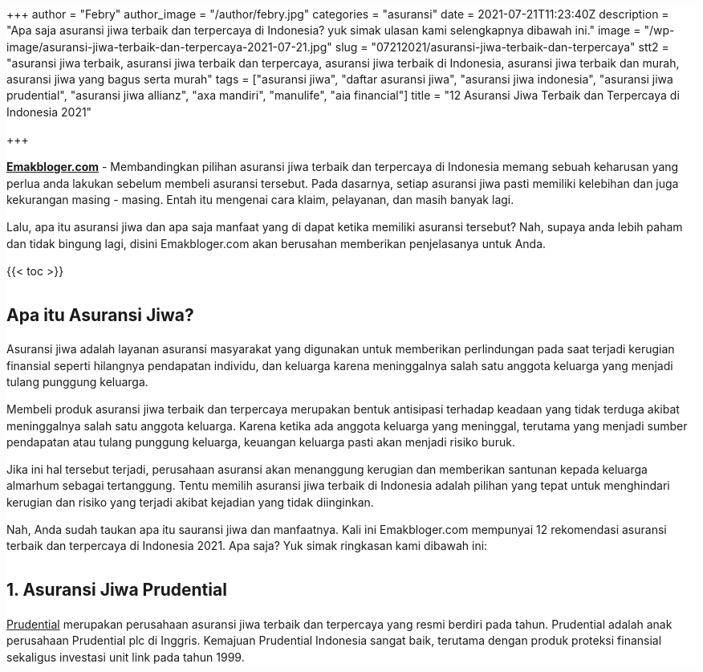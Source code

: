 +++
author = "Febry"
author_image = "/author/febry.jpg"
categories = "asuransi"
date = 2021-07-21T11:23:40Z
description = "Apa saja asuransi jiwa terbaik dan terpercaya di Indonesia? yuk simak ulasan kami selengkapnya dibawah ini."
image = "/wp-image/asuransi-jiwa-terbaik-dan-terpercaya-2021-07-21.jpg"
slug = "07212021/asuransi-jiwa-terbaik-dan-terpercaya"
stt2 = "asuransi jiwa terbaik, asuransi jiwa terbaik dan terpercaya, asuransi jiwa terbaik di Indonesia, asuransi jiwa terbaik dan murah, asuransi jiwa yang bagus serta murah"
tags = ["asuransi jiwa", "daftar asuransi jiwa", "asuransi jiwa indonesia", "asuransi jiwa prudential", "asuransi jiwa allianz", "axa mandiri", "manulife", "aia financial"]
title = "12 Asuransi Jiwa Terbaik dan Terpercaya di Indonesia 2021"

+++

[**Emakbloger.com**](/) - Membandingkan pilihan asuransi jiwa terbaik dan terpercaya di Indonesia memang sebuah keharusan yang perlua anda lakukan sebelum membeli asuransi tersebut. Pada dasarnya, setiap asuransi jiwa pasti memiliki kelebihan dan juga kekurangan masing - masing. Entah itu mengenai cara klaim, pelayanan, dan masih banyak lagi.

Lalu, apa itu asuransi jiwa dan apa saja manfaat yang di dapat ketika memiliki asuransi tersebut? Nah, supaya anda lebih paham dan tidak bingung lagi, disini Emakbloger.com akan berusahan memberikan penjelasanya untuk Anda.

{{< toc >}}

## Apa itu Asuransi Jiwa?

Asuransi jiwa adalah layanan asuransi masyarakat yang digunakan untuk memberikan perlindungan pada saat terjadi kerugian finansial seperti hilangnya pendapatan individu, dan keluarga karena meninggalnya salah satu anggota keluarga yang menjadi tulang punggung keluarga.

Membeli produk asuransi jiwa terbaik dan terpercaya merupakan bentuk antisipasi terhadap keadaan yang tidak terduga akibat meninggalnya salah satu anggota keluarga. Karena ketika ada anggota keluarga yang meninggal, terutama yang menjadi sumber pendapatan atau tulang punggung keluarga, keuangan keluarga pasti akan menjadi risiko buruk.

Jika ini hal tersebut terjadi, perusahaan asuransi akan menanggung kerugian dan memberikan santunan kepada keluarga almarhum sebagai tertanggung. Tentu memilih asuransi jiwa terbaik di Indonesia adalah pilihan yang tepat untuk menghindari kerugian dan risiko yang terjadi akibat kejadian yang tidak diinginkan.

Nah, Anda sudah taukan apa itu sauransi jiwa dan manfaatnya. Kali ini Emakbloger.com mempunyai 12 rekomendasi asuransi terbaik dan terpercaya di Indonesia 2021. Apa saja? Yuk simak ringkasan kami dibawah ini:

## 1. Asuransi Jiwa Prudential

[Prudential](/tags/asuransi-jiwa-prudential) merupakan perusahaan asuransi jiwa terbaik dan terpercaya yang resmi berdiri pada tahun. Prudential adalah anak perusahaan Prudential plc di Inggris. Kemajuan Prudential Indonesia sangat baik, terutama dengan produk proteksi finansial sekaligus investasi unit link pada tahun 1999.
